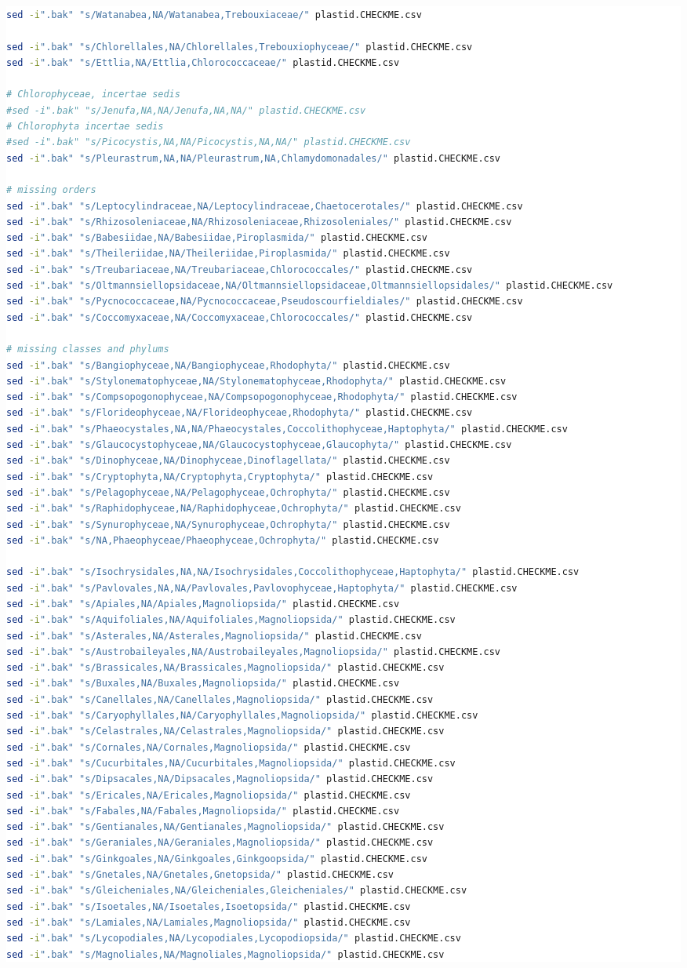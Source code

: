 ```bash
sed -i".bak" "s/Watanabea,NA/Watanabea,Trebouxiaceae/" plastid.CHECKME.csv

sed -i".bak" "s/Chlorellales,NA/Chlorellales,Trebouxiophyceae/" plastid.CHECKME.csv
sed -i".bak" "s/Ettlia,NA/Ettlia,Chlorococcaceae/" plastid.CHECKME.csv

# Chlorophyceae, incertae sedis
#sed -i".bak" "s/Jenufa,NA,NA/Jenufa,NA,NA/" plastid.CHECKME.csv
# Chlorophyta incertae sedis
#sed -i".bak" "s/Picocystis,NA,NA/Picocystis,NA,NA/" plastid.CHECKME.csv
sed -i".bak" "s/Pleurastrum,NA,NA/Pleurastrum,NA,Chlamydomonadales/" plastid.CHECKME.csv

# missing orders
sed -i".bak" "s/Leptocylindraceae,NA/Leptocylindraceae,Chaetocerotales/" plastid.CHECKME.csv
sed -i".bak" "s/Rhizosoleniaceae,NA/Rhizosoleniaceae,Rhizosoleniales/" plastid.CHECKME.csv
sed -i".bak" "s/Babesiidae,NA/Babesiidae,Piroplasmida/" plastid.CHECKME.csv
sed -i".bak" "s/Theileriidae,NA/Theileriidae,Piroplasmida/" plastid.CHECKME.csv 	
sed -i".bak" "s/Treubariaceae,NA/Treubariaceae,Chlorococcales/" plastid.CHECKME.csv 
sed -i".bak" "s/Oltmannsiellopsidaceae,NA/Oltmannsiellopsidaceae,Oltmannsiellopsidales/" plastid.CHECKME.csv 
sed -i".bak" "s/Pycnococcaceae,NA/Pycnococcaceae,Pseudoscourfieldiales/" plastid.CHECKME.csv 
sed -i".bak" "s/Coccomyxaceae,NA/Coccomyxaceae,Chlorococcales/" plastid.CHECKME.csv 	

# missing classes and phylums
sed -i".bak" "s/Bangiophyceae,NA/Bangiophyceae,Rhodophyta/" plastid.CHECKME.csv
sed -i".bak" "s/Stylonematophyceae,NA/Stylonematophyceae,Rhodophyta/" plastid.CHECKME.csv
sed -i".bak" "s/Compsopogonophyceae,NA/Compsopogonophyceae,Rhodophyta/" plastid.CHECKME.csv
sed -i".bak" "s/Florideophyceae,NA/Florideophyceae,Rhodophyta/" plastid.CHECKME.csv
sed -i".bak" "s/Phaeocystales,NA,NA/Phaeocystales,Coccolithophyceae,Haptophyta/" plastid.CHECKME.csv
sed -i".bak" "s/Glaucocystophyceae,NA/Glaucocystophyceae,Glaucophyta/" plastid.CHECKME.csv
sed -i".bak" "s/Dinophyceae,NA/Dinophyceae,Dinoflagellata/" plastid.CHECKME.csv
sed -i".bak" "s/Cryptophyta,NA/Cryptophyta,Cryptophyta/" plastid.CHECKME.csv
sed -i".bak" "s/Pelagophyceae,NA/Pelagophyceae,Ochrophyta/" plastid.CHECKME.csv
sed -i".bak" "s/Raphidophyceae,NA/Raphidophyceae,Ochrophyta/" plastid.CHECKME.csv
sed -i".bak" "s/Synurophyceae,NA/Synurophyceae,Ochrophyta/" plastid.CHECKME.csv
sed -i".bak" "s/NA,Phaeophyceae/Phaeophyceae,Ochrophyta/" plastid.CHECKME.csv

sed -i".bak" "s/Isochrysidales,NA,NA/Isochrysidales,Coccolithophyceae,Haptophyta/" plastid.CHECKME.csv
sed -i".bak" "s/Pavlovales,NA,NA/Pavlovales,Pavlovophyceae,Haptophyta/" plastid.CHECKME.csv
sed -i".bak" "s/Apiales,NA/Apiales,Magnoliopsida/" plastid.CHECKME.csv
sed -i".bak" "s/Aquifoliales,NA/Aquifoliales,Magnoliopsida/" plastid.CHECKME.csv
sed -i".bak" "s/Asterales,NA/Asterales,Magnoliopsida/" plastid.CHECKME.csv
sed -i".bak" "s/Austrobaileyales,NA/Austrobaileyales,Magnoliopsida/" plastid.CHECKME.csv
sed -i".bak" "s/Brassicales,NA/Brassicales,Magnoliopsida/" plastid.CHECKME.csv
sed -i".bak" "s/Buxales,NA/Buxales,Magnoliopsida/" plastid.CHECKME.csv
sed -i".bak" "s/Canellales,NA/Canellales,Magnoliopsida/" plastid.CHECKME.csv
sed -i".bak" "s/Caryophyllales,NA/Caryophyllales,Magnoliopsida/" plastid.CHECKME.csv
sed -i".bak" "s/Celastrales,NA/Celastrales,Magnoliopsida/" plastid.CHECKME.csv
sed -i".bak" "s/Cornales,NA/Cornales,Magnoliopsida/" plastid.CHECKME.csv
sed -i".bak" "s/Cucurbitales,NA/Cucurbitales,Magnoliopsida/" plastid.CHECKME.csv
sed -i".bak" "s/Dipsacales,NA/Dipsacales,Magnoliopsida/" plastid.CHECKME.csv
sed -i".bak" "s/Ericales,NA/Ericales,Magnoliopsida/" plastid.CHECKME.csv
sed -i".bak" "s/Fabales,NA/Fabales,Magnoliopsida/" plastid.CHECKME.csv
sed -i".bak" "s/Gentianales,NA/Gentianales,Magnoliopsida/" plastid.CHECKME.csv
sed -i".bak" "s/Geraniales,NA/Geraniales,Magnoliopsida/" plastid.CHECKME.csv
sed -i".bak" "s/Ginkgoales,NA/Ginkgoales,Ginkgoopsida/" plastid.CHECKME.csv
sed -i".bak" "s/Gnetales,NA/Gnetales,Gnetopsida/" plastid.CHECKME.csv
sed -i".bak" "s/Gleicheniales,NA/Gleicheniales,Gleicheniales/" plastid.CHECKME.csv
sed -i".bak" "s/Isoetales,NA/Isoetales,Isoetopsida/" plastid.CHECKME.csv
sed -i".bak" "s/Lamiales,NA/Lamiales,Magnoliopsida/" plastid.CHECKME.csv
sed -i".bak" "s/Lycopodiales,NA/Lycopodiales,Lycopodiopsida/" plastid.CHECKME.csv
sed -i".bak" "s/Magnoliales,NA/Magnoliales,Magnoliopsida/" plastid.CHECKME.csv
```